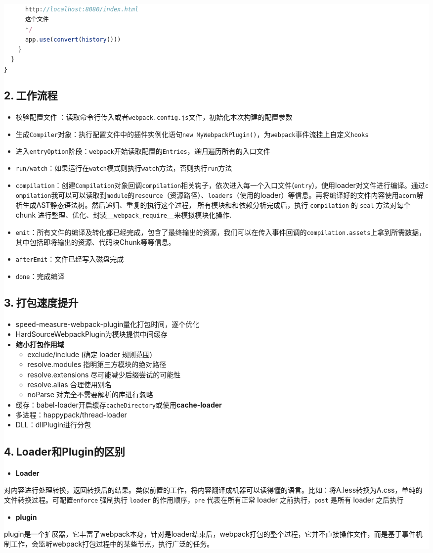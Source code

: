 ```js
      http://localhost:8080/index.html
      这个文件
      */
      app.use(convert(history()))
    }
  }
}
```

## 2. 工作流程

- 校验配置文件 ：读取命令行传入或者`webpack.config.js`文件，初始化本次构建的配置参数

- 生成`Compiler`对象：执行配置文件中的插件实例化语句`new MyWebpackPlugin()`，为`webpack`事件流挂上自定义`hooks`

- 进入`entryOption`阶段：`webpack`开始读取配置的`Entries`，递归遍历所有的入口文件

- `run/watch`：如果运行在`watch`模式则执行`watch`方法，否则执行`run`方法

- `compilation`：创建`Compilation`对象回调`compilation`相关钩子，依次进入每一个入口文件(`entry`)，使用loader对文件进行编译。通过`compilation`我可以可以读取到`module`的`resource`（资源路径）、`loaders`（使用的loader）等信息。再将编译好的文件内容使用`acorn`解析生成AST静态语法树。然后递归、重复的执行这个过程， 所有模块和和依赖分析完成后，执行 `compilation` 的 `seal` 方法对每个 chunk 进行整理、优化、封装`__webpack_require__`来模拟模块化操作.

- `emit`：所有文件的编译及转化都已经完成，包含了最终输出的资源，我们可以在传入事件回调的`compilation.assets`上拿到所需数据，其中包括即将输出的资源、代码块Chunk等等信息。
- `afterEmit`：文件已经写入磁盘完成
- `done`：完成编译

## 3. 打包速度提升

- speed-measure-webpack-plugin量化打包时间，逐个优化
- HardSourceWebpackPlugin为模块提供中间缓存
- **缩小打包作用域**
  - exclude/include (确定 loader 规则范围)
  - resolve.modules 指明第三方模块的绝对路径
  - resolve.extensions 尽可能减少后缀尝试的可能性
  - resolve.alias 合理使用别名
  - noParse 对完全不需要解析的库进行忽略
- 缓存：babel-loader开启缓存`cacheDirectory`或使用**cache-loader**
- 多进程：happypack/thread-loader
- DLL：dllPlugin进行分包

## 4. Loader和Plugin的区别

- **Loader**

对内容进行处理转换，返回转换后的结果。类似前置的工作，将内容翻译成机器可以读得懂的语言。比如：将A.less转换为A.css，单纯的文件转换过程。可配置`enforce` 强制执行 `loader` 的作用顺序，`pre` 代表在所有正常 loader 之前执行，`post` 是所有 loader 之后执行

- **plugin**

plugin是一个扩展器，它丰富了webpack本身，针对是loader结束后，webpack打包的整个过程，它并不直接操作文件，而是基于事件机制工作，会监听webpack打包过程中的某些节点，执行广泛的任务。
